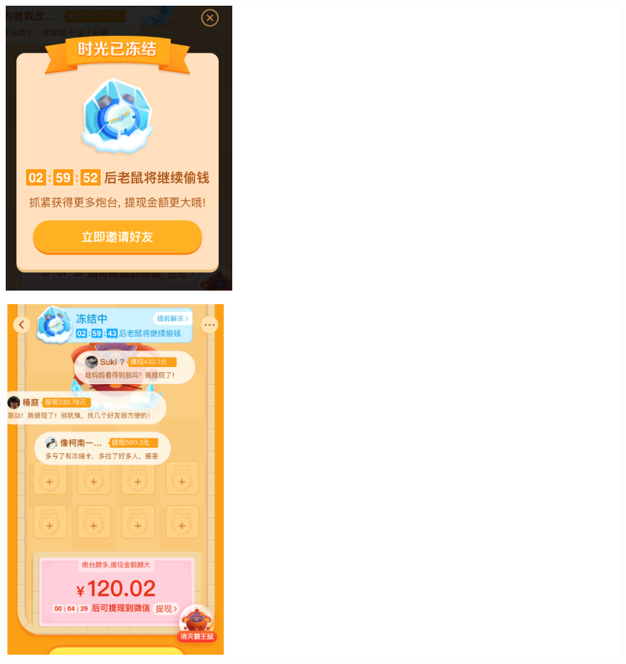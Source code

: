 ![image-20210212021008151](../images/PDD%E8%88%B9%E6%96%B0%E5%A5%97%E8%B7%AF%E8%A7%A3%E6%9E%90/image-20210212021008151.png)

<img src="../images/PDD%E8%88%B9%E6%96%B0%E5%A5%97%E8%B7%AF%E8%A7%A3%E6%9E%90/image-20210212021021564.png" alt="image-20210212021021564" style="zoom:80%;" />
